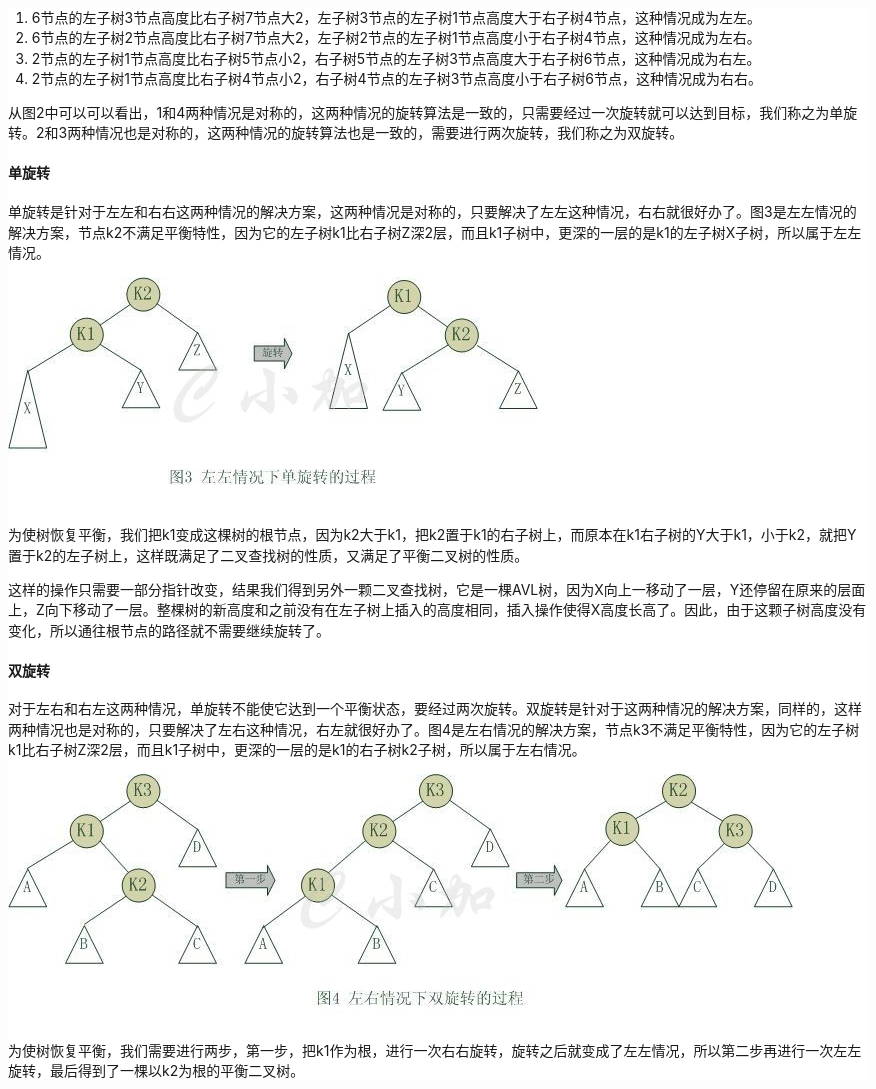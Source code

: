 1. 6节点的左子树3节点高度比右子树7节点大2，左子树3节点的左子树1节点高度大于右子树4节点，这种情况成为左左。
2. 6节点的左子树2节点高度比右子树7节点大2，左子树2节点的左子树1节点高度小于右子树4节点，这种情况成为左右。
3. 2节点的左子树1节点高度比右子树5节点小2，右子树5节点的左子树3节点高度大于右子树6节点，这种情况成为右左。
4. 2节点的左子树1节点高度比右子树4节点小2，右子树4节点的左子树3节点高度小于右子树6节点，这种情况成为右右。

从图2中可以可以看出，1和4两种情况是对称的，这两种情况的旋转算法是一致的，只需要经过一次旋转就可以达到目标，我们称之为单旋转。2和3两种情况也是对称的，这两种情况的旋转算法也是一致的，需要进行两次旋转，我们称之为双旋转。

#### 单旋转

单旋转是针对于左左和右右这两种情况的解决方案，这两种情况是对称的，只要解决了左左这种情况，右右就很好办了。图3是左左情况的解决方案，节点k2不满足平衡特性，因为它的左子树k1比右子树Z深2层，而且k1子树中，更深的一层的是k1的左子树X子树，所以属于左左情况。

![](/avltree02.jpg)

为使树恢复平衡，我们把k1变成这棵树的根节点，因为k2大于k1，把k2置于k1的右子树上，而原本在k1右子树的Y大于k1，小于k2，就把Y置于k2的左子树上，这样既满足了二叉查找树的性质，又满足了平衡二叉树的性质。

这样的操作只需要一部分指针改变，结果我们得到另外一颗二叉查找树，它是一棵AVL树，因为X向上一移动了一层，Y还停留在原来的层面上，Z向下移动了一层。整棵树的新高度和之前没有在左子树上插入的高度相同，插入操作使得X高度长高了。因此，由于这颗子树高度没有变化，所以通往根节点的路径就不需要继续旋转了。

#### 双旋转

对于左右和右左这两种情况，单旋转不能使它达到一个平衡状态，要经过两次旋转。双旋转是针对于这两种情况的解决方案，同样的，这样两种情况也是对称的，只要解决了左右这种情况，右左就很好办了。图4是左右情况的解决方案，节点k3不满足平衡特性，因为它的左子树k1比右子树Z深2层，而且k1子树中，更深的一层的是k1的右子树k2子树，所以属于左右情况。

![](/avltree03.jpg)

为使树恢复平衡，我们需要进行两步，第一步，把k1作为根，进行一次右右旋转，旋转之后就变成了左左情况，所以第二步再进行一次左左旋转，最后得到了一棵以k2为根的平衡二叉树。
